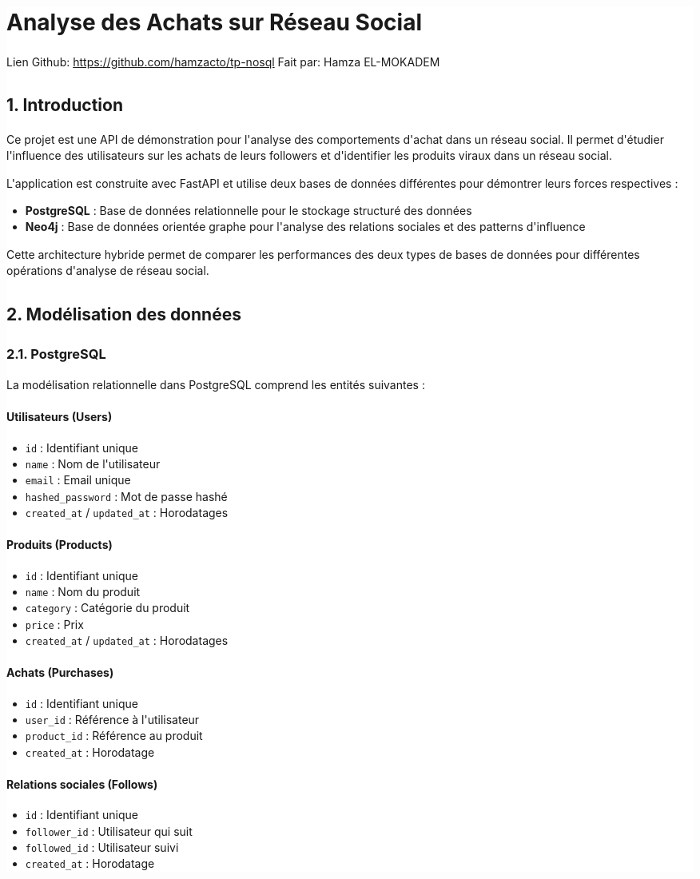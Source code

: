 # Analyse des Achats sur Réseau Social

Lien Github: https://github.com/hamzacto/tp-nosql
Fait par: Hamza EL-MOKADEM
## 1. Introduction

Ce projet est une API de démonstration pour l'analyse des comportements d'achat dans un réseau social. Il permet d'étudier l'influence des utilisateurs sur les achats de leurs followers et d'identifier les produits viraux dans un réseau social.

L'application est construite avec FastAPI et utilise deux bases de données différentes pour démontrer leurs forces respectives :
- **PostgreSQL** : Base de données relationnelle pour le stockage structuré des données
- **Neo4j** : Base de données orientée graphe pour l'analyse des relations sociales et des patterns d'influence

Cette architecture hybride permet de comparer les performances des deux types de bases de données pour différentes opérations d'analyse de réseau social.

## 2. Modélisation des données

### 2.1. PostgreSQL

La modélisation relationnelle dans PostgreSQL comprend les entités suivantes :

#### Utilisateurs (Users)
- `id` : Identifiant unique
- `name` : Nom de l'utilisateur
- `email` : Email unique
- `hashed_password` : Mot de passe hashé
- `created_at` / `updated_at` : Horodatages

#### Produits (Products)
- `id` : Identifiant unique
- `name` : Nom du produit
- `category` : Catégorie du produit
- `price` : Prix
- `created_at` / `updated_at` : Horodatages

#### Achats (Purchases)
- `id` : Identifiant unique
- `user_id` : Référence à l'utilisateur
- `product_id` : Référence au produit
- `created_at` : Horodatage

#### Relations sociales (Follows)
- `id` : Identifiant unique
- `follower_id` : Utilisateur qui suit
- `followed_id` : Utilisateur suivi
- `created_at` : Horodatage
